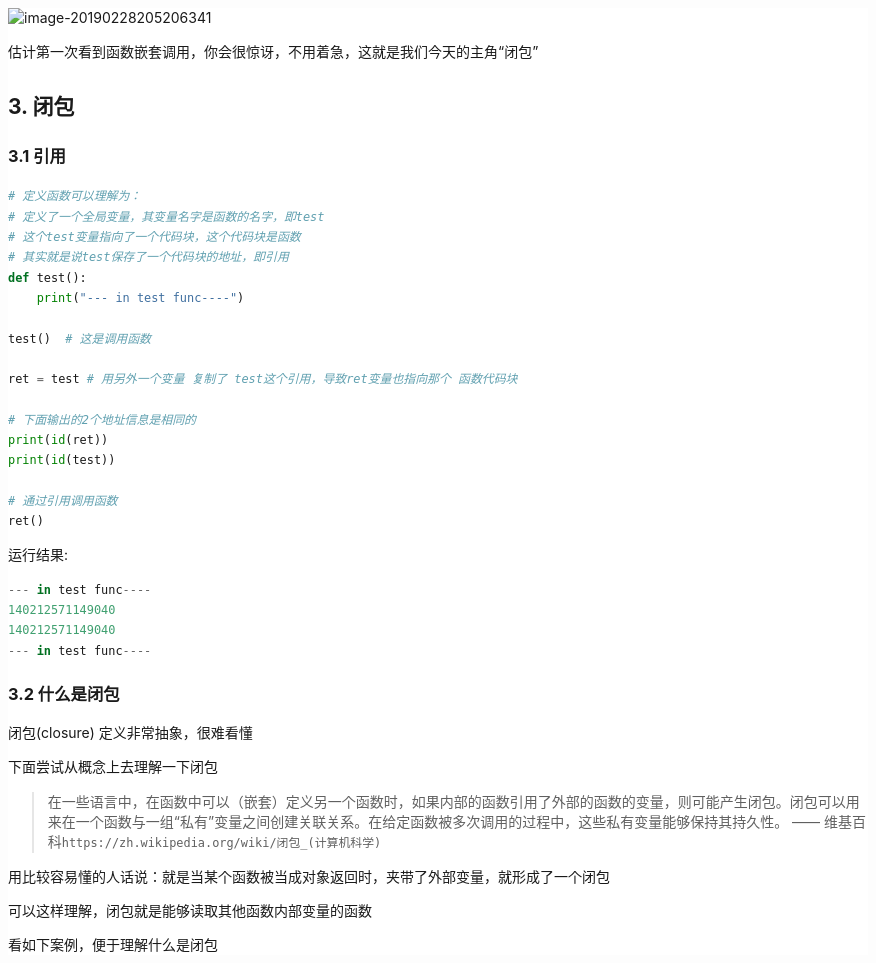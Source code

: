 ![image-20190228205206341](./assets/image-20190228205206341.png)

估计第一次看到函数嵌套调用，你会很惊讶，不用着急，这就是我们今天的主角“闭包”

## 3. 闭包

### 3.1 引用

```python
# 定义函数可以理解为：
# 定义了一个全局变量，其变量名字是函数的名字，即test
# 这个test变量指向了一个代码块，这个代码块是函数
# 其实就是说test保存了一个代码块的地址，即引用
def test():
    print("--- in test func----")

test()  # 这是调用函数

ret = test # 用另外一个变量 复制了 test这个引用，导致ret变量也指向那个 函数代码块

# 下面输出的2个地址信息是相同的
print(id(ret))
print(id(test))

# 通过引用调用函数
ret()

```

运行结果:

```python
--- in test func----
140212571149040
140212571149040
--- in test func----
```

### 3.2 什么是闭包

闭包(closure) 定义非常抽象，很难看懂

下面尝试从概念上去理解一下闭包

> 在一些语言中，在函数中可以（嵌套）定义另一个函数时，如果内部的函数引用了外部的函数的变量，则可能产生闭包。闭包可以用来在一个函数与一组“私有”变量之间创建关联关系。在给定函数被多次调用的过程中，这些私有变量能够保持其持久性。
> —— 维基百科`https://zh.wikipedia.org/wiki/闭包_(计算机科学)`

用比较容易懂的人话说：就是当某个函数被当成对象返回时，夹带了外部变量，就形成了一个闭包

可以这样理解，闭包就是能够读取其他函数内部变量的函数



看如下案例，便于理解什么是闭包

